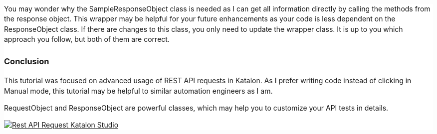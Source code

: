 You may wonder why the SampleResponseObject class is needed as I can get all information directly by calling the methods from the response object. This wrapper may be helpful for your future enhancements as your code is less dependent on the ResponseObject class. If there are changes to this class, you only need to update the wrapper class. It is up to you which approach you follow, but both of them are correct.

### Conclusion

This tutorial was focused on advanced usage of REST API requests in Katalon. As I prefer writing code instead of clicking in Manual mode, this tutorial may be helpful to similar automation engineers as I am.

RequestObject and ResponseObject are powerful classes, which may help you to customize your API tests in details.

[![Rest API Request Katalon Studio](https://github.com/katalon-studio/docs-images/raw/master/katalon-studio/tutorials/create_rest_api_requests_manually/api-testing-interview-question-1024x101.png)](https://www.katalon.com/download)
